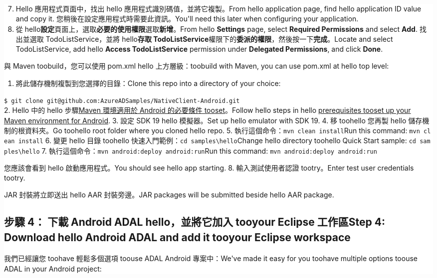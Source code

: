 7. <span data-ttu-id="864be-165">Hello 應用程式頁面中，找出 hello 應用程式識別碼值，並將它複製。</span><span class="sxs-lookup"><span data-stu-id="864be-165">From hello application page, find hello application ID value and copy it.</span></span> <span data-ttu-id="864be-166">您稍後在設定應用程式時需要此資訊。</span><span class="sxs-lookup"><span data-stu-id="864be-166">You'll need this later when configuring your application.</span></span>
8. <span data-ttu-id="864be-167">從 hello**設定**頁面上，選取**必要的使用權限**選取**新增**。</span><span class="sxs-lookup"><span data-stu-id="864be-167">From hello **Settings** page, select **Required Permissions** and select **Add**.</span></span>  <span data-ttu-id="864be-168">找出並選取 TodoListService，並將 hello**存取 TodoListService**權限下的**委派的權限**，然後按一下**完成**。</span><span class="sxs-lookup"><span data-stu-id="864be-168">Locate and select TodoListService, add hello **Access TodoListService** permission under **Delegated Permissions**, and click **Done**.</span></span>

<span data-ttu-id="864be-169">與 Maven toobuild，您可以使用 pom.xml hello 上方層級：</span><span class="sxs-lookup"><span data-stu-id="864be-169">toobuild with Maven, you can use pom.xml at hello top level:</span></span>

1. <span data-ttu-id="864be-170">將此儲存機制複製到您選擇的目錄：</span><span class="sxs-lookup"><span data-stu-id="864be-170">Clone this repo into a directory of your choice:</span></span>

  `$ git clone git@github.com:AzureADSamples/NativeClient-Android.git`  
2. <span data-ttu-id="864be-171">Hello 中的 hello 步驟[Maven 環境適用於 Android 的必要條件 tooset](https://github.com/MSOpenTech/azure-activedirectory-library-for-android/wiki/Setting-up-maven-environment-for-Android)。</span><span class="sxs-lookup"><span data-stu-id="864be-171">Follow hello steps in hello [prerequisites tooset up your Maven environment for Android](https://github.com/MSOpenTech/azure-activedirectory-library-for-android/wiki/Setting-up-maven-environment-for-Android).</span></span>
3. <span data-ttu-id="864be-172">設定 SDK 19 hello 模擬器。</span><span class="sxs-lookup"><span data-stu-id="864be-172">Set up hello emulator with SDK 19.</span></span>
4. <span data-ttu-id="864be-173">移 toohello 您再製 hello 儲存機制的根資料夾。</span><span class="sxs-lookup"><span data-stu-id="864be-173">Go toohello root folder where you cloned hello repo.</span></span>
5. <span data-ttu-id="864be-174">執行這個命令：`mvn clean install`</span><span class="sxs-lookup"><span data-stu-id="864be-174">Run this command: `mvn clean install`</span></span>
6. <span data-ttu-id="864be-175">變更 hello 目錄 toohello 快速入門範例：`cd samples\hello`</span><span class="sxs-lookup"><span data-stu-id="864be-175">Change hello directory toohello Quick Start sample: `cd samples\hello`</span></span>
7. <span data-ttu-id="864be-176">執行這個命令：`mvn android:deploy android:run`</span><span class="sxs-lookup"><span data-stu-id="864be-176">Run this command: `mvn android:deploy android:run`</span></span>

   <span data-ttu-id="864be-177">您應該會看到 hello 啟動應用程式。</span><span class="sxs-lookup"><span data-stu-id="864be-177">You should see hello app starting.</span></span>
8. <span data-ttu-id="864be-178">輸入測試使用者認證 tootry。</span><span class="sxs-lookup"><span data-stu-id="864be-178">Enter test user credentials tootry.</span></span>

<span data-ttu-id="864be-179">JAR 封裝將立即送出 hello AAR 封裝旁邊。</span><span class="sxs-lookup"><span data-stu-id="864be-179">JAR packages will be submitted beside hello AAR package.</span></span>

## <a name="step-4-download-hello-android-adal-and-add-it-tooyour-eclipse-workspace"></a><span data-ttu-id="864be-180">步驟 4： 下載 Android ADAL hello，並將它加入 tooyour Eclipse 工作區</span><span class="sxs-lookup"><span data-stu-id="864be-180">Step 4: Download hello Android ADAL and add it tooyour Eclipse workspace</span></span>
<span data-ttu-id="864be-181">我們已經讓您 toohave 輕鬆多個選項 toouse ADAL Android 專案中：</span><span class="sxs-lookup"><span data-stu-id="864be-181">We've made it easy for you toohave multiple options toouse ADAL in your Android project:</span></span>
